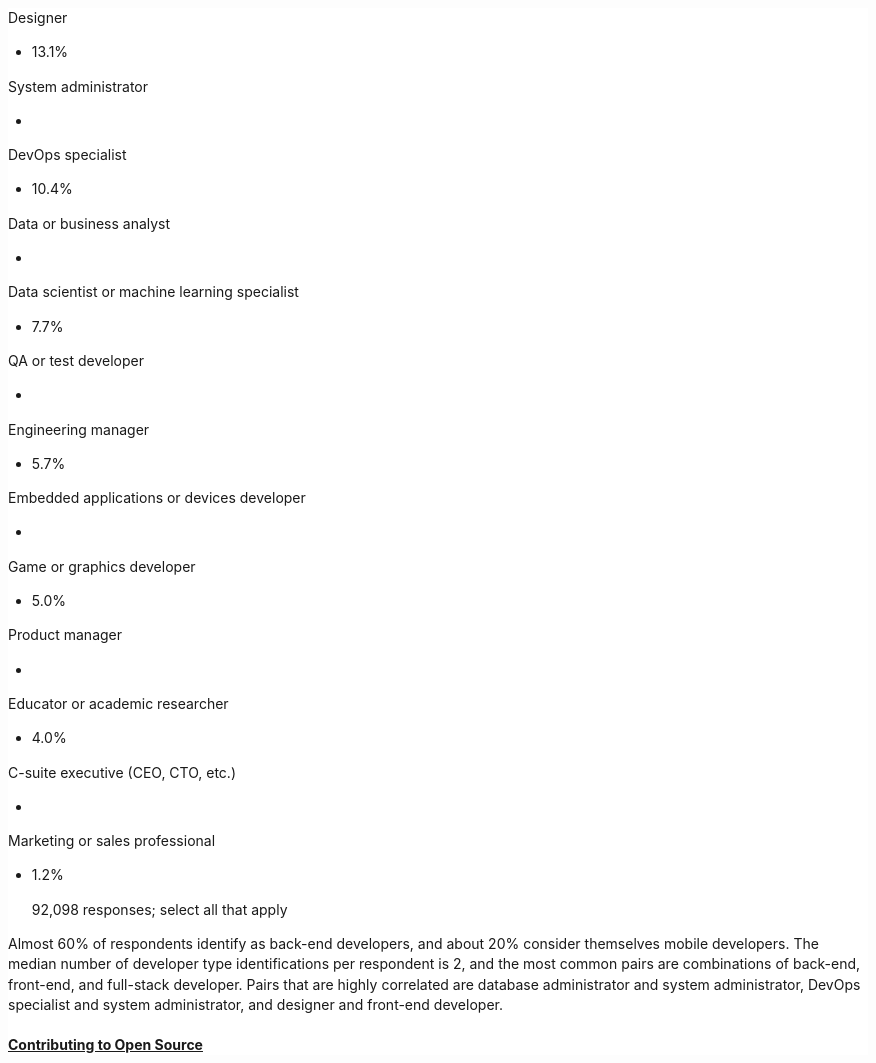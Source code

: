 Designer

- 13.1%

System administrator

-

DevOps specialist

- 10.4%

Data or business analyst

-

Data scientist or machine learning specialist

- 7.7%

QA or test developer

-

Engineering manager

- 5.7%

Embedded applications or devices developer

-

Game or graphics developer

- 5.0%

Product manager

-

Educator or academic researcher

- 4.0%

C-suite executive (CEO, CTO, etc.)

-

Marketing or sales professional

- 1.2%

  92,098 responses; select all that apply

Almost 60% of respondents identify as back-end developers, and about 20% consider themselves mobile developers. The median number of developer type identifications per respondent is 2, and the most common pairs are combinations of back-end, front-end, and full-stack developer. Pairs that are highly correlated are database administrator and system administrator, DevOps specialist and system administrator, and designer and front-end developer.

#### [Contributing to Open Source](https://insights.stackoverflow.com/survey/2018/?utm_source=Iterable&utm_medium=email&utm_campaign=dev-survey-2018-promotion#developer-profile-contributing-to-open-source)

